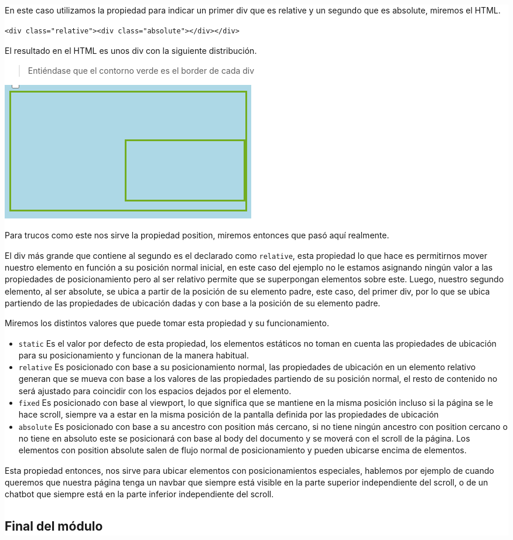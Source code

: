 En este caso utilizamos la propiedad para indicar un primer div que es relative y un segundo que es absolute, miremos el HTML.

```
<div class="relative"><div class="absolute"></div></div>
```

El resultado en el HTML es unos div con la siguiente distribución.

> Entiéndase que el contorno verde es el border de cada div

![Position](./resources/EjemploPosition.png)

Para trucos como este nos sirve la propiedad position, miremos entonces que pasó aquí realmente.

El div más grande que contiene al segundo es el declarado como `relative`, esta propiedad lo que hace es permitirnos mover nuestro elemento en función a su posición normal inicial, en este caso del ejemplo no le estamos asignando ningún valor a las propiedades de posicionamiento pero al ser relativo permite que se superpongan elementos sobre este. Luego, nuestro segundo elemento, al ser absolute, se ubica a partir de la posición de su elemento padre, este caso, del primer div, por lo que se ubica partiendo de las propiedades de ubicación dadas y con base a la posición de su elemento padre.

Miremos los distintos valores que puede tomar esta propiedad y su funcionamiento.

- `static` Es el valor por defecto de esta propiedad, los elementos estáticos no toman en cuenta las propiedades de ubicación para su posicionamiento y funcionan de la manera habitual.
- `relative` Es posicionado con base a su posicionamiento normal, las propiedades de ubicación en un elemento relativo generan que se mueva con base a los valores de las propiedades partiendo de su posición normal, el resto de contenido no será ajustado para coincidir con los espacios dejados por el elemento.
- `fixed` Es posicionado con base al viewport, lo que significa que se mantiene en la misma posición incluso si la página se le hace scroll, siempre va a estar en la misma posición de la pantalla definida por las propiedades de ubicación
- `absolute` Es posicionado con base a su ancestro con position más cercano, si no tiene ningún ancestro con position cercano o no tiene en absoluto este se posicionará con base al body del documento y se moverá con el scroll de la página. Los elementos con position absolute salen de flujo normal de posicionamiento y pueden ubicarse encima de elementos.

Esta propiedad entonces, nos sirve para ubicar elementos con posicionamientos especiales, hablemos por ejemplo de cuando queremos que nuestra página tenga un navbar que siempre está visible en la parte superior independiente del scroll, o de un chatbot que siempre está en la parte inferior independiente del scroll.

## Final del módulo
